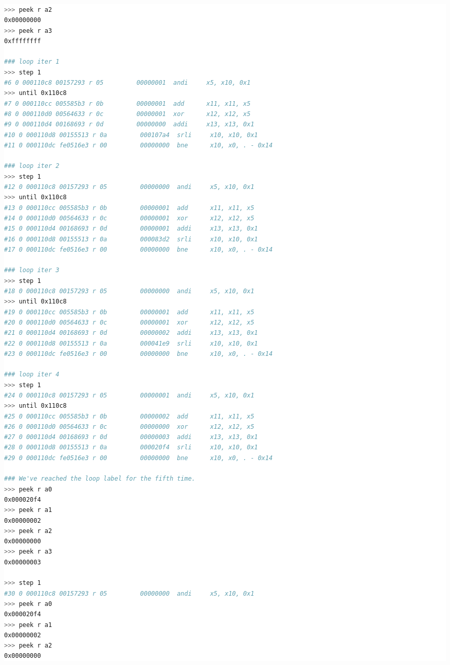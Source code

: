 ```bash
>>> peek r a2
0x00000000
>>> peek r a3
0xffffffff

### loop iter 1
>>> step 1
#6 0 000110c8 00157293 r 05         00000001  andi     x5, x10, 0x1
>>> until 0x110c8
#7 0 000110cc 005585b3 r 0b         00000001  add      x11, x11, x5
#8 0 000110d0 00564633 r 0c         00000001  xor      x12, x12, x5
#9 0 000110d4 00168693 r 0d         00000000  addi     x13, x13, 0x1
#10 0 000110d8 00155513 r 0a         000107a4  srli     x10, x10, 0x1
#11 0 000110dc fe0516e3 r 00         00000000  bne      x10, x0, . - 0x14

### loop iter 2
>>> step 1
#12 0 000110c8 00157293 r 05         00000000  andi     x5, x10, 0x1
>>> until 0x110c8
#13 0 000110cc 005585b3 r 0b         00000001  add      x11, x11, x5
#14 0 000110d0 00564633 r 0c         00000001  xor      x12, x12, x5
#15 0 000110d4 00168693 r 0d         00000001  addi     x13, x13, 0x1
#16 0 000110d8 00155513 r 0a         000083d2  srli     x10, x10, 0x1
#17 0 000110dc fe0516e3 r 00         00000000  bne      x10, x0, . - 0x14

### loop iter 3
>>> step 1
#18 0 000110c8 00157293 r 05         00000000  andi     x5, x10, 0x1
>>> until 0x110c8
#19 0 000110cc 005585b3 r 0b         00000001  add      x11, x11, x5
#20 0 000110d0 00564633 r 0c         00000001  xor      x12, x12, x5
#21 0 000110d4 00168693 r 0d         00000002  addi     x13, x13, 0x1
#22 0 000110d8 00155513 r 0a         000041e9  srli     x10, x10, 0x1
#23 0 000110dc fe0516e3 r 00         00000000  bne      x10, x0, . - 0x14

### loop iter 4
>>> step 1
#24 0 000110c8 00157293 r 05         00000001  andi     x5, x10, 0x1
>>> until 0x110c8
#25 0 000110cc 005585b3 r 0b         00000002  add      x11, x11, x5
#26 0 000110d0 00564633 r 0c         00000000  xor      x12, x12, x5
#27 0 000110d4 00168693 r 0d         00000003  addi     x13, x13, 0x1
#28 0 000110d8 00155513 r 0a         000020f4  srli     x10, x10, 0x1
#29 0 000110dc fe0516e3 r 00         00000000  bne      x10, x0, . - 0x14

### We've reached the loop label for the fifth time.
>>> peek r a0
0x000020f4
>>> peek r a1
0x00000002
>>> peek r a2
0x00000000
>>> peek r a3
0x00000003

>>> step 1
#30 0 000110c8 00157293 r 05         00000000  andi     x5, x10, 0x1
>>> peek r a0
0x000020f4
>>> peek r a1
0x00000002
>>> peek r a2
0x00000000
```